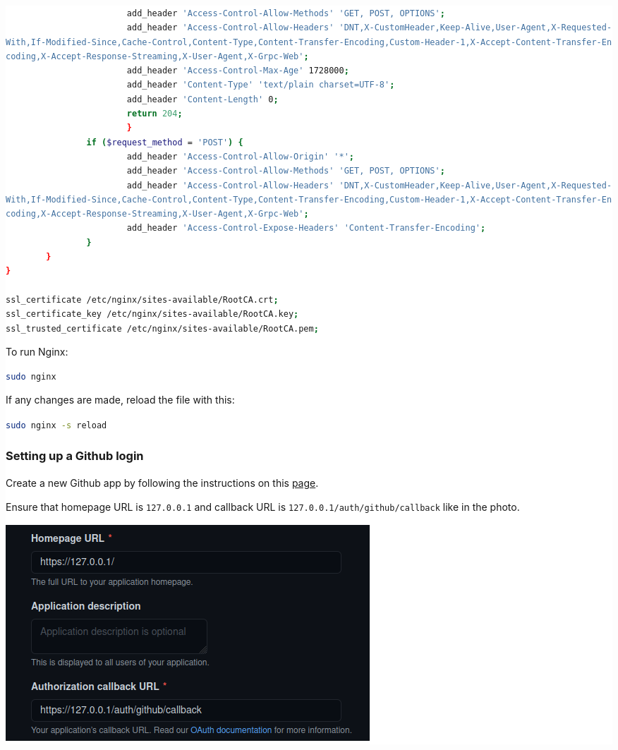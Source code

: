 ```bash
                        add_header 'Access-Control-Allow-Methods' 'GET, POST, OPTIONS';
                        add_header 'Access-Control-Allow-Headers' 'DNT,X-CustomHeader,Keep-Alive,User-Agent,X-Requested-With,If-Modified-Since,Cache-Control,Content-Type,Content-Transfer-Encoding,Custom-Header-1,X-Accept-Content-Transfer-Encoding,X-Accept-Response-Streaming,X-User-Agent,X-Grpc-Web';
                        add_header 'Access-Control-Max-Age' 1728000;
                        add_header 'Content-Type' 'text/plain charset=UTF-8';
                        add_header 'Content-Length' 0;
                        return 204;
                        }
                if ($request_method = 'POST') {
                        add_header 'Access-Control-Allow-Origin' '*';
                        add_header 'Access-Control-Allow-Methods' 'GET, POST, OPTIONS';
                        add_header 'Access-Control-Allow-Headers' 'DNT,X-CustomHeader,Keep-Alive,User-Agent,X-Requested-With,If-Modified-Since,Cache-Control,Content-Type,Content-Transfer-Encoding,Custom-Header-1,X-Accept-Content-Transfer-Encoding,X-Accept-Response-Streaming,X-User-Agent,X-Grpc-Web';
                        add_header 'Access-Control-Expose-Headers' 'Content-Transfer-Encoding';
                }
        }
}

ssl_certificate /etc/nginx/sites-available/RootCA.crt;
ssl_certificate_key /etc/nginx/sites-available/RootCA.key;
ssl_trusted_certificate /etc/nginx/sites-available/RootCA.pem;
```

To run Nginx:

```bash
sudo nginx
```

If any changes are made, reload the file with this:

```bash
sudo nginx -s reload
```

### Setting up a Github login

Create a new Github app by following the instructions on this [page](https://docs.github.com/en/developers/apps/creating-a-github-app).

Ensure that homepage URL is `127.0.0.1` and callback URL is `127.0.0.1/auth/github/callback` like in the photo.

![Adding URL](./figures/github_app_url.png)
